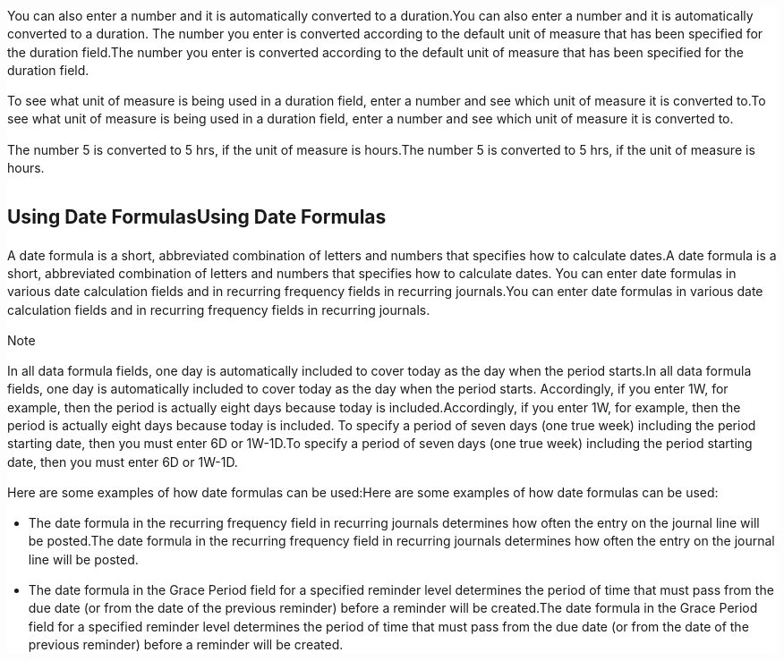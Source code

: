  <span data-ttu-id="d9532-242">You can also enter a number and it is automatically converted to a duration.</span><span class="sxs-lookup"><span data-stu-id="d9532-242">You can also enter a number and it is automatically converted to a duration.</span></span> <span data-ttu-id="d9532-243">The number you enter is converted according to the default unit of measure that has been specified for the duration field.</span><span class="sxs-lookup"><span data-stu-id="d9532-243">The number you enter is converted according to the default unit of measure that has been specified for the duration field.</span></span>  

 <span data-ttu-id="d9532-244">To see what unit of measure is being used in a duration field, enter a number and see which unit of measure it is converted to.</span><span class="sxs-lookup"><span data-stu-id="d9532-244">To see what unit of measure is being used in a duration field, enter a number and see which unit of measure it is converted to.</span></span>  

 <span data-ttu-id="d9532-245">The number 5 is converted to 5 hrs, if the unit of measure is hours.</span><span class="sxs-lookup"><span data-stu-id="d9532-245">The number 5 is converted to 5 hrs, if the unit of measure is hours.</span></span>  



## <a name="using-date-formulas"></a><span data-ttu-id="d9532-246">Using Date Formulas</span><span class="sxs-lookup"><span data-stu-id="d9532-246">Using Date Formulas</span></span>  
 <span data-ttu-id="d9532-247">A date formula is a short, abbreviated combination of letters and numbers that specifies how to calculate dates.</span><span class="sxs-lookup"><span data-stu-id="d9532-247">A date formula is a short, abbreviated combination of letters and numbers that specifies how to calculate dates.</span></span> <span data-ttu-id="d9532-248">You can enter date formulas in various date calculation fields and in recurring frequency fields in recurring journals.</span><span class="sxs-lookup"><span data-stu-id="d9532-248">You can enter date formulas in various date calculation fields and in recurring frequency fields in recurring journals.</span></span>  

> [!NOTE]  
>  <span data-ttu-id="d9532-249">In all data formula fields, one day is automatically included to cover today as the day when the period starts.</span><span class="sxs-lookup"><span data-stu-id="d9532-249">In all data formula fields, one day is automatically included to cover today as the day when the period starts.</span></span> <span data-ttu-id="d9532-250">Accordingly, if you enter 1W, for example, then the period is actually eight days because today is included.</span><span class="sxs-lookup"><span data-stu-id="d9532-250">Accordingly, if you enter 1W, for example, then the period is actually eight days because today is included.</span></span> <span data-ttu-id="d9532-251">To specify a period of seven days (one true week) including the period starting date, then you must enter 6D or 1W-1D.</span><span class="sxs-lookup"><span data-stu-id="d9532-251">To specify a period of seven days (one true week) including the period starting date, then you must enter 6D or 1W-1D.</span></span>  

 <span data-ttu-id="d9532-252">Here are some examples of how date formulas can be used:</span><span class="sxs-lookup"><span data-stu-id="d9532-252">Here are some examples of how date formulas can be used:</span></span>  

-   <span data-ttu-id="d9532-253">The date formula in the recurring frequency field in recurring journals determines how often the entry on the journal line will be posted.</span><span class="sxs-lookup"><span data-stu-id="d9532-253">The date formula in the recurring frequency field in recurring journals determines how often the entry on the journal line will be posted.</span></span>  

-   <span data-ttu-id="d9532-254">The date formula in the Grace Period field for a specified reminder level determines the period of time that must pass from the due date (or from the date of the previous reminder) before a reminder will be created.</span><span class="sxs-lookup"><span data-stu-id="d9532-254">The date formula in the Grace Period field for a specified reminder level determines the period of time that must pass from the due date (or from the date of the previous reminder) before a reminder will be created.</span></span>  
